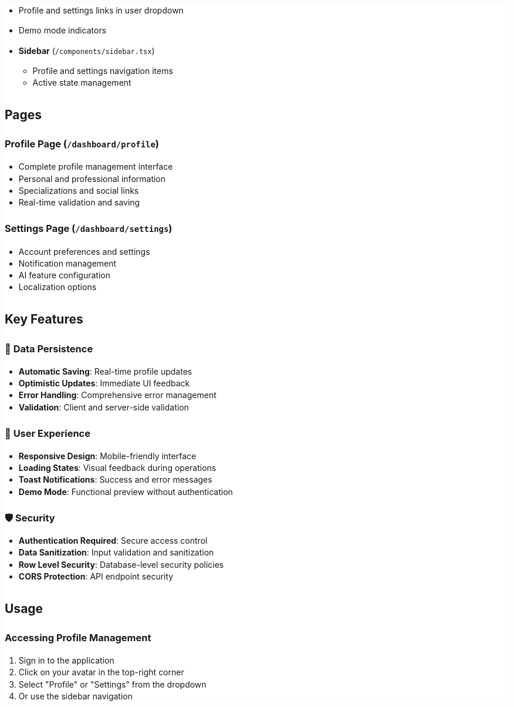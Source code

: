   - Profile and settings links in user dropdown
  - Demo mode indicators

- **Sidebar** (`/components/sidebar.tsx`)
  - Profile and settings navigation items
  - Active state management

## Pages

### Profile Page (`/dashboard/profile`)

- Complete profile management interface
- Personal and professional information
- Specializations and social links
- Real-time validation and saving

### Settings Page (`/dashboard/settings`)

- Account preferences and settings
- Notification management
- AI feature configuration
- Localization options

## Key Features

### 💾 **Data Persistence**

- **Automatic Saving**: Real-time profile updates
- **Optimistic Updates**: Immediate UI feedback
- **Error Handling**: Comprehensive error management
- **Validation**: Client and server-side validation

### 🎨 **User Experience**

- **Responsive Design**: Mobile-friendly interface
- **Loading States**: Visual feedback during operations
- **Toast Notifications**: Success and error messages
- **Demo Mode**: Functional preview without authentication

### 🛡️ **Security**

- **Authentication Required**: Secure access control
- **Data Sanitization**: Input validation and sanitization
- **Row Level Security**: Database-level security policies
- **CORS Protection**: API endpoint security

## Usage

### Accessing Profile Management

1. Sign in to the application
2. Click on your avatar in the top-right corner
3. Select "Profile" or "Settings" from the dropdown
4. Or use the sidebar navigation
